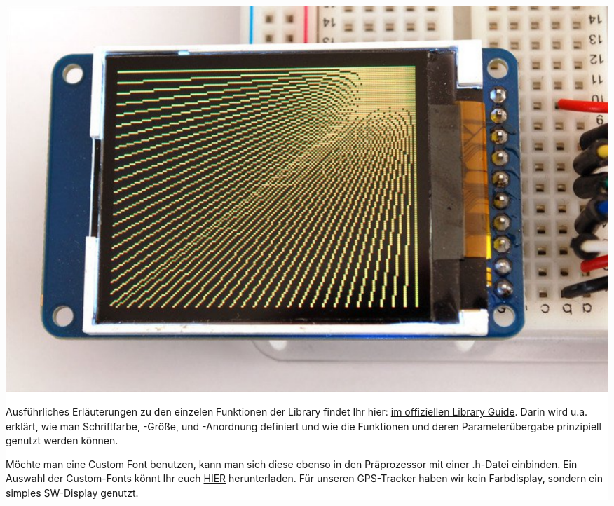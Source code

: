 <img position="inline" height="30%" src="images/GPSTracker/OLED_Stripes.jpg">

Ausführliches Erläuterungen zu den einzelen Funktionen der Library findet Ihr hier: [im offiziellen Library Guide](https://learn.adafruit.com/adafruit-gfx-graphics-library?view=all). Darin wird u.a. erklärt, wie man Schriftfarbe, -Größe, und -Anordnung definiert und wie die Funktionen und deren Parameterübergabe prinzipiell genutzt werden können. 

Möchte man eine Custom Font benutzen, kann man sich diese ebenso in den Präprozessor mit einer .h-Datei einbinden. Ein Auswahl der Custom-Fonts könnt Ihr euch [HIER](https://learn.adafruit.com/pages/6656/elements/2002817/download) herunterladen.
Für unseren GPS-Tracker haben wir kein Farbdisplay, sondern ein simples SW-Display genutzt.
